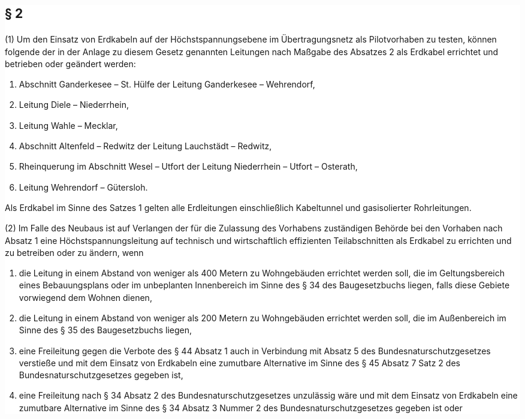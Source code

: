 ## § 2

(1) Um den Einsatz von Erdkabeln auf der Höchstspannungsebene im
Übertragungsnetz als Pilotvorhaben zu testen, können folgende der in
der Anlage zu diesem Gesetz genannten Leitungen nach Maßgabe des
Absatzes 2 als Erdkabel errichtet und betrieben oder geändert werden:

1.  Abschnitt Ganderkesee – St. Hülfe der Leitung Ganderkesee –
    Wehrendorf,


2.  Leitung Diele – Niederrhein,


3.  Leitung Wahle – Mecklar,


4.  Abschnitt Altenfeld – Redwitz der Leitung Lauchstädt – Redwitz,


5.  Rheinquerung im Abschnitt Wesel – Utfort der Leitung Niederrhein –
    Utfort – Osterath,


6.  Leitung Wehrendorf – Gütersloh.



Als Erdkabel im Sinne des Satzes 1 gelten alle Erdleitungen
einschließlich Kabeltunnel und gasisolierter Rohrleitungen.

(2) Im Falle des Neubaus ist auf Verlangen der für die Zulassung des
Vorhabens zuständigen Behörde bei den Vorhaben nach Absatz 1 eine
Höchstspannungsleitung auf technisch und wirtschaftlich effizienten
Teilabschnitten als Erdkabel zu errichten und zu betreiben oder zu
ändern, wenn

1.  die Leitung in einem Abstand von weniger als 400 Metern zu
    Wohngebäuden errichtet werden soll, die im Geltungsbereich eines
    Bebauungsplans oder im unbeplanten Innenbereich im Sinne des § 34 des
    Baugesetzbuchs liegen, falls diese Gebiete vorwiegend dem Wohnen
    dienen,


2.  die Leitung in einem Abstand von weniger als 200 Metern zu
    Wohngebäuden errichtet werden soll, die im Außenbereich im Sinne des §
    35 des Baugesetzbuchs liegen,


3.  eine Freileitung gegen die Verbote des § 44 Absatz 1 auch in
    Verbindung mit Absatz 5 des Bundesnaturschutzgesetzes verstieße und
    mit dem Einsatz von Erdkabeln eine zumutbare Alternative im Sinne des
    § 45 Absatz 7 Satz 2 des Bundesnaturschutzgesetzes gegeben ist,


4.  eine Freileitung nach § 34 Absatz 2 des Bundesnaturschutzgesetzes
    unzulässig wäre und mit dem Einsatz von Erdkabeln eine zumutbare
    Alternative im Sinne des § 34 Absatz 3 Nummer 2 des
    Bundesnaturschutzgesetzes gegeben ist oder

